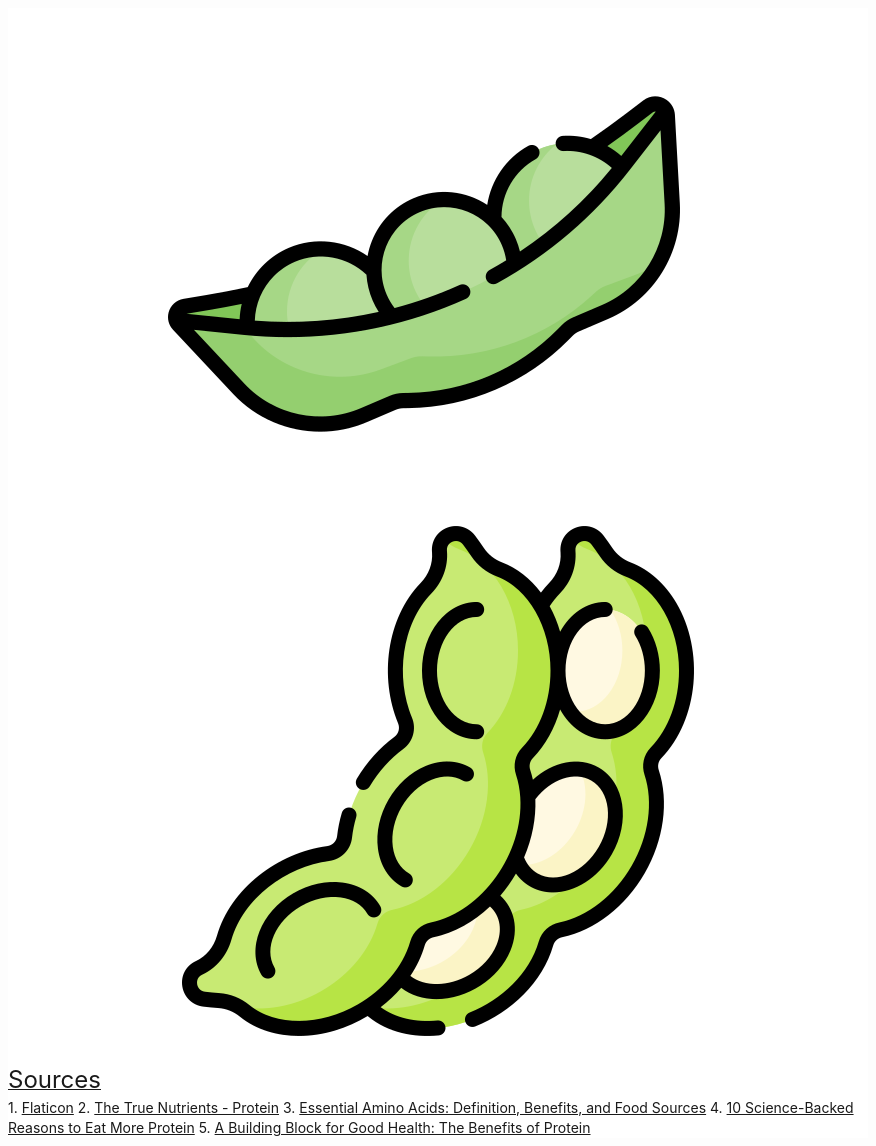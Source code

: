 <center><img src="/assets/Misc/Protein/peas.png" alt="" class="smaller-image">&emsp;&emsp;<img src="/assets/Misc/Protein/edamame.png" alt="" class="smaller-image"></center>
<br>
<u><font size="+2">Sources</font></u><br>
1. <a href="https://www.flaticon.com/">Flaticon</a>
2. <a href="https://www.youtube.com/watch?v=9RZ8hTKurUo">The True Nutrients - Protein</a>
3. <a href="https://www.healthline.com/nutrition/essential-amino-acids">Essential Amino Acids: Definition, Benefits, and Food Sources</a>
4. <a href="https://www.healthline.com/nutrition/10-reasons-to-eat-more-protein">10 Science-Backed Reasons to Eat More Protein</a>
5. <a href="https://atriumhealth.org/dailydose/2024/02/22/a-building-block-for-good-health-the-benefits-of-protein">A Building Block for Good Health: The Benefits of Protein</a>
